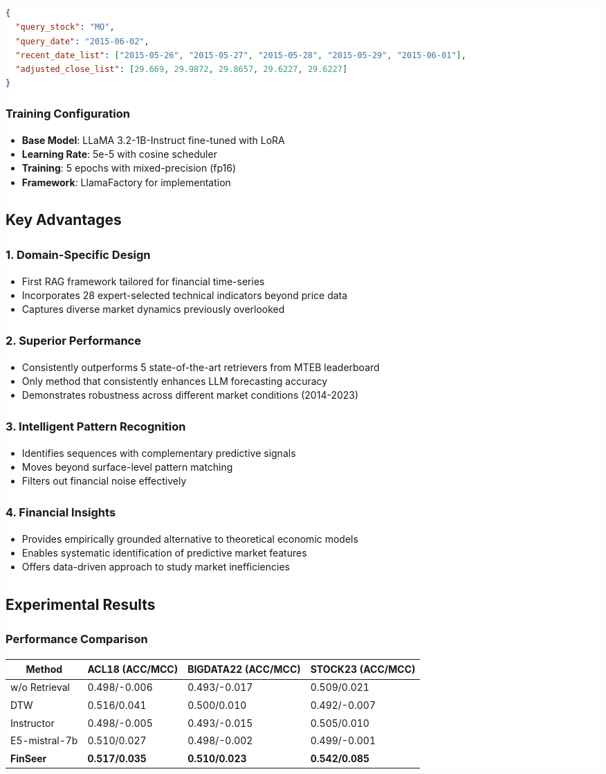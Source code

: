 ```json
{
  "query_stock": "MO",
  "query_date": "2015-06-02", 
  "recent_date_list": ["2015-05-26", "2015-05-27", "2015-05-28", "2015-05-29", "2015-06-01"],
  "adjusted_close_list": [29.669, 29.9872, 29.8657, 29.6227, 29.6227]
}
```

### Training Configuration

- **Base Model**: LLaMA 3.2-1B-Instruct fine-tuned with LoRA
- **Learning Rate**: 5e-5 with cosine scheduler
- **Training**: 5 epochs with mixed-precision (fp16)
- **Framework**: LlamaFactory for implementation

## Key Advantages

### 1. Domain-Specific Design
- First RAG framework tailored for financial time-series
- Incorporates 28 expert-selected technical indicators beyond price data
- Captures diverse market dynamics previously overlooked

### 2. Superior Performance
- Consistently outperforms 5 state-of-the-art retrievers from MTEB leaderboard
- Only method that consistently enhances LLM forecasting accuracy
- Demonstrates robustness across different market conditions (2014-2023)

### 3. Intelligent Pattern Recognition
- Identifies sequences with complementary predictive signals
- Moves beyond surface-level pattern matching
- Filters out financial noise effectively

### 4. Financial Insights
- Provides empirically grounded alternative to theoretical economic models
- Enables systematic identification of predictive market features
- Offers data-driven approach to study market inefficiencies

## Experimental Results

### Performance Comparison

| Method | ACL18 (ACC/MCC) | BIGDATA22 (ACC/MCC) | STOCK23 (ACC/MCC) |
|--------|-----------------|--------------------|--------------------|
| w/o Retrieval | 0.498/-0.006 | 0.493/-0.017 | 0.509/0.021 |
| DTW | 0.516/0.041 | 0.500/0.010 | 0.492/-0.007 |
| Instructor | 0.498/-0.005 | 0.493/-0.015 | 0.505/0.010 |
| E5-mistral-7b | 0.510/0.027 | 0.498/-0.002 | 0.499/-0.001 |
| **FinSeer** | **0.517/0.035** | **0.510/0.023** | **0.542/0.085** |
